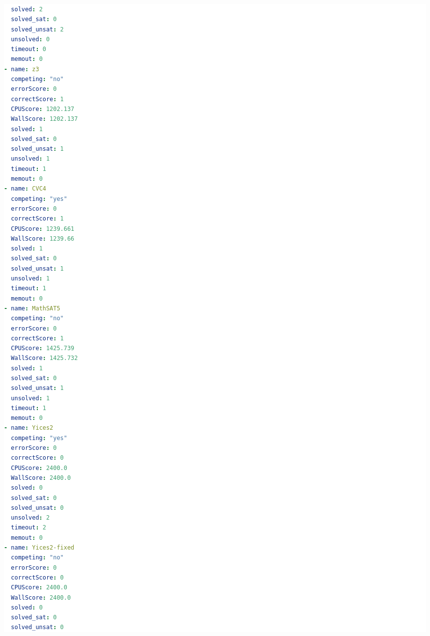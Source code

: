 ```yaml
  solved: 2
  solved_sat: 0
  solved_unsat: 2
  unsolved: 0
  timeout: 0
  memout: 0
- name: z3
  competing: "no"
  errorScore: 0
  correctScore: 1
  CPUScore: 1202.137
  WallScore: 1202.137
  solved: 1
  solved_sat: 0
  solved_unsat: 1
  unsolved: 1
  timeout: 1
  memout: 0
- name: CVC4
  competing: "yes"
  errorScore: 0
  correctScore: 1
  CPUScore: 1239.661
  WallScore: 1239.66
  solved: 1
  solved_sat: 0
  solved_unsat: 1
  unsolved: 1
  timeout: 1
  memout: 0
- name: MathSAT5
  competing: "no"
  errorScore: 0
  correctScore: 1
  CPUScore: 1425.739
  WallScore: 1425.732
  solved: 1
  solved_sat: 0
  solved_unsat: 1
  unsolved: 1
  timeout: 1
  memout: 0
- name: Yices2
  competing: "yes"
  errorScore: 0
  correctScore: 0
  CPUScore: 2400.0
  WallScore: 2400.0
  solved: 0
  solved_sat: 0
  solved_unsat: 0
  unsolved: 2
  timeout: 2
  memout: 0
- name: Yices2-fixed
  competing: "no"
  errorScore: 0
  correctScore: 0
  CPUScore: 2400.0
  WallScore: 2400.0
  solved: 0
  solved_sat: 0
  solved_unsat: 0
```